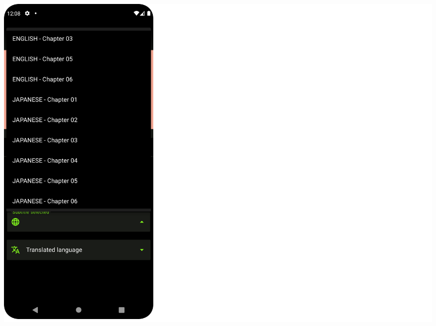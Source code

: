    <img alt="Legendas" src="https://github.com/JhonnySalles/BilingualReader/blob/master/image/Legenda_02.png" width="300" class="center">